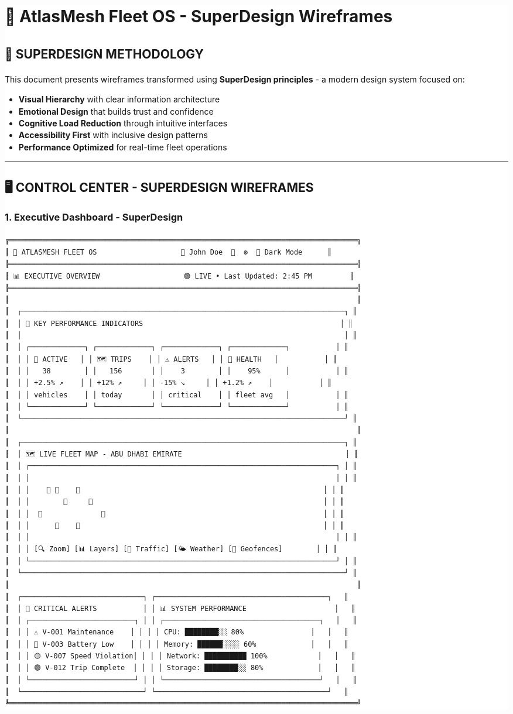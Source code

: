 # 🎨 AtlasMesh Fleet OS - SuperDesign Wireframes

## 🚀 **SUPERDESIGN METHODOLOGY**

This document presents wireframes transformed using **SuperDesign principles** - a modern design system focused on:
- **Visual Hierarchy** with clear information architecture
- **Emotional Design** that builds trust and confidence
- **Cognitive Load Reduction** through intuitive interfaces
- **Accessibility First** with inclusive design patterns
- **Performance Optimized** for real-time fleet operations

---

## 🖥️ **CONTROL CENTER - SUPERDESIGN WIREFRAMES**

### **1. Executive Dashboard - SuperDesign**
```
╔═══════════════════════════════════════════════════════════════════════════════════╗
║ 🏢 ATLASMESH FLEET OS                    👤 John Doe  🔔  ⚙️  🌙 Dark Mode      ║
╠═══════════════════════════════════════════════════════════════════════════════════╣
║ 📊 EXECUTIVE OVERVIEW                    🟢 LIVE • Last Updated: 2:45 PM         ║
╠═══════════════════════════════════════════════════════════════════════════════════╣
║                                                                                   ║
║  ┌─────────────────────────────────────────────────────────────────────────────┐ ║
║  │ 🎯 KEY PERFORMANCE INDICATORS                                               │ ║
║  │                                                                             │ ║
║  │ ┌─────────────┐ ┌─────────────┐ ┌─────────────┐ ┌─────────────┐           │ ║
║  │ │ 🚗 ACTIVE   │ │ 🗺️ TRIPS    │ │ ⚠️ ALERTS   │ │ 💚 HEALTH   │           │ ║
║  │ │   38        │ │   156       │ │    3        │ │    95%      │           │ ║
║  │ │ +2.5% ↗️    │ │ +12% ↗️     │ │ -15% ↘️     │ │ +1.2% ↗️    │           │ ║
║  │ │ vehicles    │ │ today       │ │ critical    │ │ fleet avg   │           │ ║
║  │ └─────────────┘ └─────────────┘ └─────────────┘ └─────────────┘           │ ║
║  └─────────────────────────────────────────────────────────────────────────────┘ ║
║                                                                                   ║
║  ┌─────────────────────────────────────────────────────────────────────────────┐ ║
║  │ 🗺️ LIVE FLEET MAP - ABU DHABI EMIRATE                                       │ ║
║  │ ┌─────────────────────────────────────────────────────────────────────────┐ │ ║
║  │ │                                                                         │ │ ║
║  │ │    🚗 🚗    🚗                                                          │ │ ║
║  │ │        🚗     🚗                                                       │ │ ║
║  │ │  🚗              🚗                                                    │ │ ║
║  │ │      🚗    🚗                                                          │ │ ║
║  │ │                                                                         │ │ ║
║  │ │ [🔍 Zoom] [📊 Layers] [🚦 Traffic] [🌤️ Weather] [📍 Geofences]        │ │ ║
║  │ └─────────────────────────────────────────────────────────────────────────┘ │ ║
║  └─────────────────────────────────────────────────────────────────────────────┘ ║
║                                                                                   ║
║  ┌─────────────────────────────┐ ┌─────────────────────────────────────────┐   ║
║  │ 🚨 CRITICAL ALERTS           │ │ 📊 SYSTEM PERFORMANCE                     │   ║
║  │ ┌─────────────────────────┐ │ │ ┌─────────────────────────────────────┐   │   ║
║  │ │ ⚠️ V-001 Maintenance    │ │ │ │ CPU: ████████░░ 80%                │   │   ║
║  │ │ 🔴 V-003 Battery Low    │ │ │ │ Memory: ██████░░░░ 60%             │   │   ║
║  │ │ 🟡 V-007 Speed Violation│ │ │ │ Network: ██████████ 100%            │   │   ║
║  │ │ 🟢 V-012 Trip Complete  │ │ │ │ Storage: ████████░░ 80%             │   │   ║
║  │ └─────────────────────────┘ │ │ └─────────────────────────────────────┘   │   ║
║  └─────────────────────────────┘ └─────────────────────────────────────────┘   ║
╚═══════════════════════════════════════════════════════════════════════════════════╝
```

